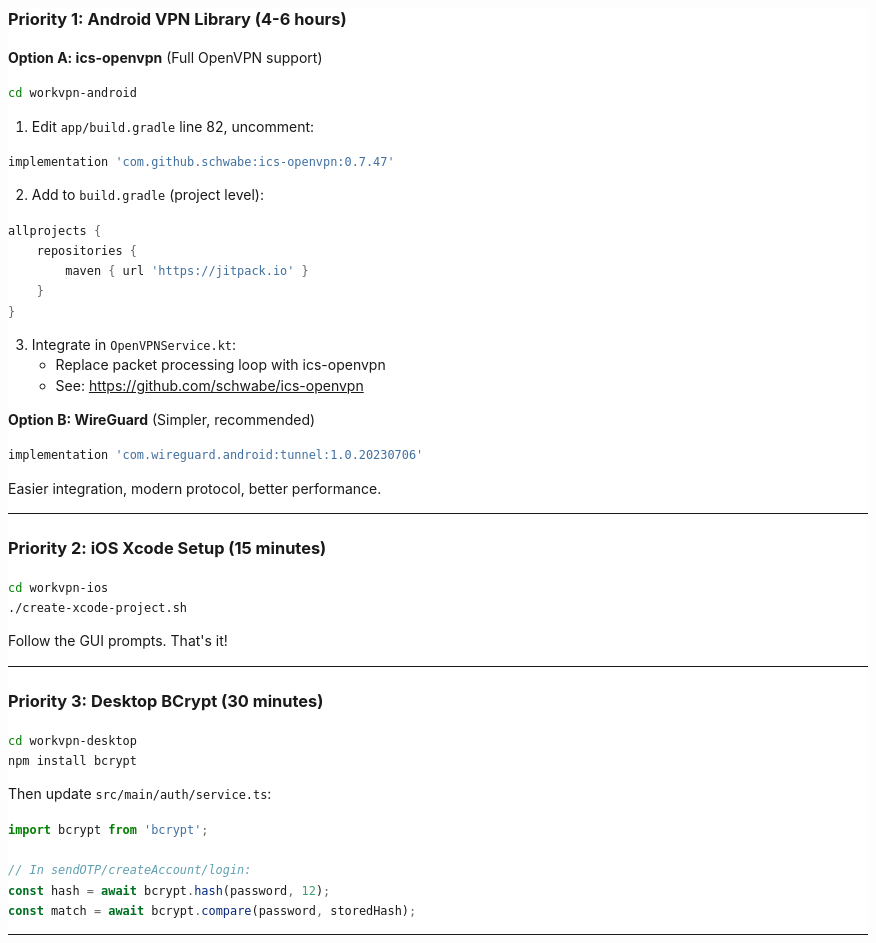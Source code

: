 ### Priority 1: Android VPN Library (4-6 hours)

**Option A: ics-openvpn** (Full OpenVPN support)
```bash
cd workvpn-android
```

1. Edit `app/build.gradle` line 82, uncomment:
```gradle
implementation 'com.github.schwabe:ics-openvpn:0.7.47'
```

2. Add to `build.gradle` (project level):
```gradle
allprojects {
    repositories {
        maven { url 'https://jitpack.io' }
    }
}
```

3. Integrate in `OpenVPNService.kt`:
   - Replace packet processing loop with ics-openvpn
   - See: https://github.com/schwabe/ics-openvpn

**Option B: WireGuard** (Simpler, recommended)
```gradle
implementation 'com.wireguard.android:tunnel:1.0.20230706'
```

Easier integration, modern protocol, better performance.

---

### Priority 2: iOS Xcode Setup (15 minutes)

```bash
cd workvpn-ios
./create-xcode-project.sh
```

Follow the GUI prompts. That's it!

---

### Priority 3: Desktop BCrypt (30 minutes)

```bash
cd workvpn-desktop
npm install bcrypt
```

Then update `src/main/auth/service.ts`:
```typescript
import bcrypt from 'bcrypt';

// In sendOTP/createAccount/login:
const hash = await bcrypt.hash(password, 12);
const match = await bcrypt.compare(password, storedHash);
```

---